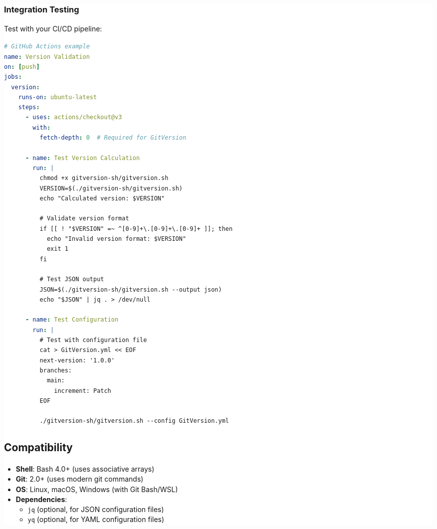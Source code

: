 ```bash
```

### Integration Testing

Test with your CI/CD pipeline:

```yaml
# GitHub Actions example
name: Version Validation
on: [push]
jobs:
  version:
    runs-on: ubuntu-latest
    steps:
      - uses: actions/checkout@v3
        with:
          fetch-depth: 0  # Required for GitVersion
      
      - name: Test Version Calculation
        run: |
          chmod +x gitversion-sh/gitversion.sh
          VERSION=$(./gitversion-sh/gitversion.sh)
          echo "Calculated version: $VERSION"
          
          # Validate version format
          if [[ ! "$VERSION" =~ ^[0-9]+\.[0-9]+\.[0-9]+ ]]; then
            echo "Invalid version format: $VERSION"
            exit 1
          fi
          
          # Test JSON output
          JSON=$(./gitversion-sh/gitversion.sh --output json)
          echo "$JSON" | jq . > /dev/null
          
      - name: Test Configuration
        run: |
          # Test with configuration file
          cat > GitVersion.yml << EOF
          next-version: '1.0.0'
          branches:
            main:
              increment: Patch
          EOF
          
          ./gitversion-sh/gitversion.sh --config GitVersion.yml
```

## Compatibility

- **Shell**: Bash 4.0+ (uses associative arrays)
- **Git**: 2.0+ (uses modern git commands)  
- **OS**: Linux, macOS, Windows (with Git Bash/WSL)
- **Dependencies**: 
  - `jq` (optional, for JSON configuration files)
  - `yq` (optional, for YAML configuration files)
